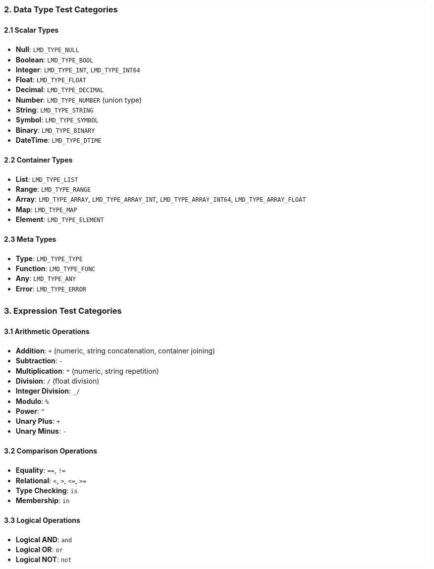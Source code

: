 ### 2. Data Type Test Categories

#### 2.1 Scalar Types
- **Null**: `LMD_TYPE_NULL`
- **Boolean**: `LMD_TYPE_BOOL`
- **Integer**: `LMD_TYPE_INT`, `LMD_TYPE_INT64`
- **Float**: `LMD_TYPE_FLOAT`
- **Decimal**: `LMD_TYPE_DECIMAL`
- **Number**: `LMD_TYPE_NUMBER` (union type)
- **String**: `LMD_TYPE_STRING`
- **Symbol**: `LMD_TYPE_SYMBOL`
- **Binary**: `LMD_TYPE_BINARY`
- **DateTime**: `LMD_TYPE_DTIME`

#### 2.2 Container Types
- **List**: `LMD_TYPE_LIST`
- **Range**: `LMD_TYPE_RANGE`
- **Array**: `LMD_TYPE_ARRAY`, `LMD_TYPE_ARRAY_INT`, `LMD_TYPE_ARRAY_INT64`, `LMD_TYPE_ARRAY_FLOAT`
- **Map**: `LMD_TYPE_MAP`
- **Element**: `LMD_TYPE_ELEMENT`

#### 2.3 Meta Types
- **Type**: `LMD_TYPE_TYPE`
- **Function**: `LMD_TYPE_FUNC`
- **Any**: `LMD_TYPE_ANY`
- **Error**: `LMD_TYPE_ERROR`

### 3. Expression Test Categories

#### 3.1 Arithmetic Operations
- **Addition**: `+` (numeric, string concatenation, container joining)
- **Subtraction**: `-`
- **Multiplication**: `*` (numeric, string repetition)
- **Division**: `/` (float division)
- **Integer Division**: `_/`
- **Modulo**: `%`
- **Power**: `^`
- **Unary Plus**: `+`
- **Unary Minus**: `-`

#### 3.2 Comparison Operations
- **Equality**: `==`, `!=`
- **Relational**: `<`, `>`, `<=`, `>=`
- **Type Checking**: `is`
- **Membership**: `in`

#### 3.3 Logical Operations
- **Logical AND**: `and`
- **Logical OR**: `or`
- **Logical NOT**: `not`
